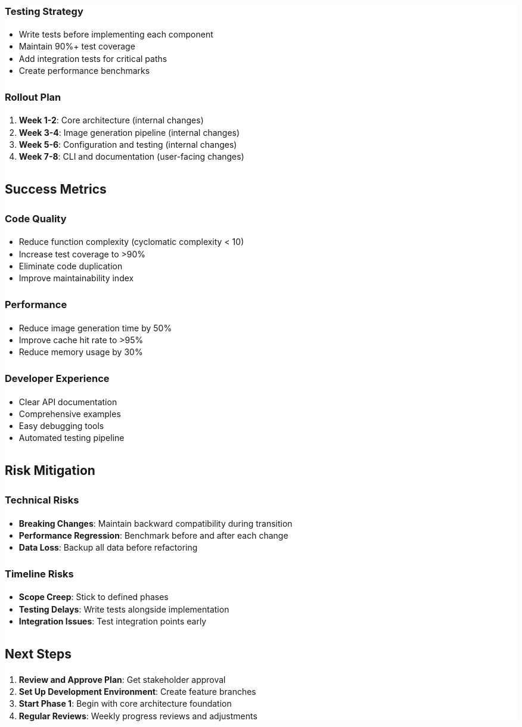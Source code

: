 ### Testing Strategy
- Write tests before implementing each component
- Maintain 90%+ test coverage
- Add integration tests for critical paths
- Create performance benchmarks

### Rollout Plan
1. **Week 1-2**: Core architecture (internal changes)
2. **Week 3-4**: Image generation pipeline (internal changes)
3. **Week 5-6**: Configuration and testing (internal changes)
4. **Week 7-8**: CLI and documentation (user-facing changes)

## Success Metrics

### Code Quality
- Reduce function complexity (cyclomatic complexity < 10)
- Increase test coverage to >90%
- Eliminate code duplication
- Improve maintainability index

### Performance
- Reduce image generation time by 50%
- Improve cache hit rate to >95%
- Reduce memory usage by 30%

### Developer Experience
- Clear API documentation
- Comprehensive examples
- Easy debugging tools
- Automated testing pipeline

## Risk Mitigation

### Technical Risks
- **Breaking Changes**: Maintain backward compatibility during transition
- **Performance Regression**: Benchmark before and after each change
- **Data Loss**: Backup all data before refactoring

### Timeline Risks
- **Scope Creep**: Stick to defined phases
- **Testing Delays**: Write tests alongside implementation
- **Integration Issues**: Test integration points early

## Next Steps

1. **Review and Approve Plan**: Get stakeholder approval
2. **Set Up Development Environment**: Create feature branches
3. **Start Phase 1**: Begin with core architecture foundation
4. **Regular Reviews**: Weekly progress reviews and adjustments
